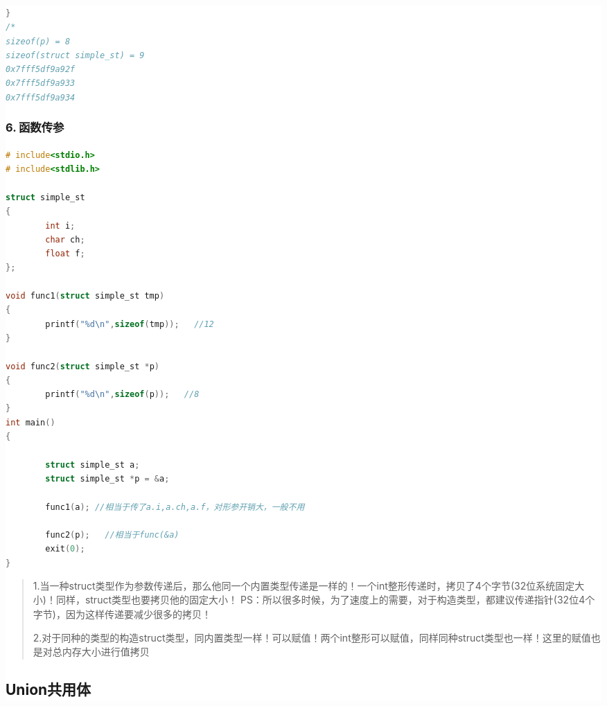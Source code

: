 ```c
}
/*
sizeof(p) = 8
sizeof(struct simple_st) = 9
0x7fff5df9a92f
0x7fff5df9a933
0x7fff5df9a934

```

###  6. 函数传参

```c
# include<stdio.h>
# include<stdlib.h>

struct simple_st
{                                                                               
        int i;
        char ch;
        float f;
};

void func1(struct simple_st tmp)
{
        printf("%d\n",sizeof(tmp));   //12                                            
}

void func2(struct simple_st *p)
{
        printf("%d\n",sizeof(p));   //8                                         
}
int main()
{

        struct simple_st a;
        struct simple_st *p = &a;

        func1(a); //相当于传了a.i,a.ch,a.f，对形参开销大，一般不用
        
        func2(p);   //相当于func(&a)
        exit(0);
}
```

> 1.当一种struct类型作为参数传递后，那么他同一个内置类型传递是一样的！一个int整形传递时，拷贝了4个字节(32位系统固定大小)！同样，struct类型也要拷贝他的固定大小！
> PS：所以很多时候，为了速度上的需要，对于构造类型，都建议传递指针(32位4个字节)，因为这样传递要减少很多的拷贝！
>
> 2.对于同种的类型的构造struct类型，同内置类型一样！可以赋值！两个int整形可以赋值，同样同种struct类型也一样！这里的赋值也是对总内存大小进行值拷贝

## Union共用体

